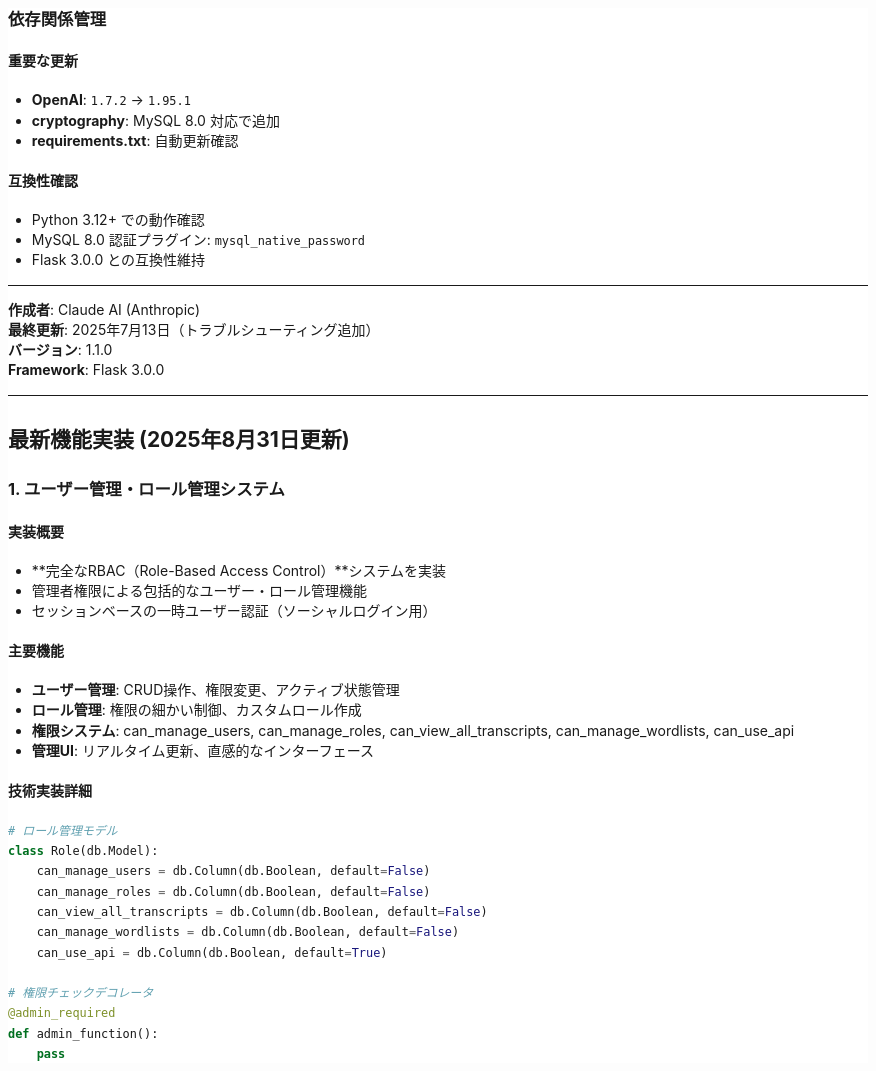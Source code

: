 ### 依存関係管理

#### 重要な更新
- **OpenAI**: `1.7.2` → `1.95.1`
- **cryptography**: MySQL 8.0 対応で追加
- **requirements.txt**: 自動更新確認

#### 互換性確認
- Python 3.12+ での動作確認
- MySQL 8.0 認証プラグイン: `mysql_native_password`
- Flask 3.0.0 との互換性維持

---

**作成者**: Claude AI (Anthropic)  
**最終更新**: 2025年7月13日（トラブルシューティング追加）  
**バージョン**: 1.1.0  
**Framework**: Flask 3.0.0

---

## 最新機能実装 (2025年8月31日更新)

### 1. ユーザー管理・ロール管理システム

#### 実装概要
- **完全なRBAC（Role-Based Access Control）**システムを実装
- 管理者権限による包括的なユーザー・ロール管理機能
- セッションベースの一時ユーザー認証（ソーシャルログイン用）

#### 主要機能
- **ユーザー管理**: CRUD操作、権限変更、アクティブ状態管理
- **ロール管理**: 権限の細かい制御、カスタムロール作成
- **権限システム**: can_manage_users, can_manage_roles, can_view_all_transcripts, can_manage_wordlists, can_use_api
- **管理UI**: リアルタイム更新、直感的なインターフェース

#### 技術実装詳細
```python
# ロール管理モデル
class Role(db.Model):
    can_manage_users = db.Column(db.Boolean, default=False)
    can_manage_roles = db.Column(db.Boolean, default=False)
    can_view_all_transcripts = db.Column(db.Boolean, default=False)
    can_manage_wordlists = db.Column(db.Boolean, default=False)
    can_use_api = db.Column(db.Boolean, default=True)

# 権限チェックデコレータ
@admin_required
def admin_function():
    pass
```
